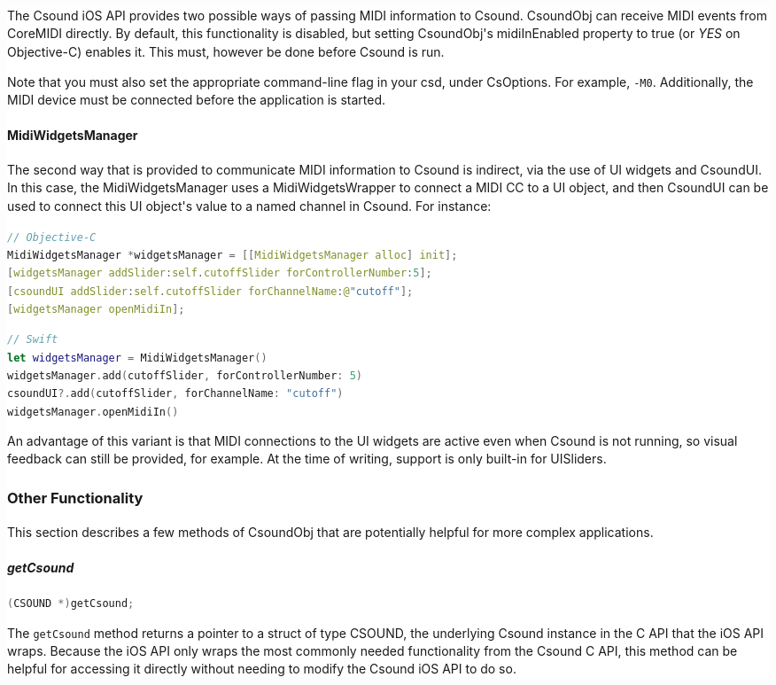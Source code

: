 The Csound iOS API provides two possible ways of passing MIDI
information to Csound. CsoundObj can receive MIDI events from CoreMIDI
directly. By default, this functionality is disabled, but setting
CsoundObj's midiInEnabled property to true (or *YES* on Objective-C)
enables it. This must, however be done before Csound is run.

Note that you must also set the appropriate command-line flag in your
csd, under CsOptions. For example, `-M0`. Additionally, the MIDI device
must be connected before the application is started.


#### MidiWidgetsManager

The second way that is provided to communicate MIDI information to
Csound is indirect, via the use of UI widgets and CsoundUI. In this
case, the MidiWidgetsManager uses a MidiWidgetsWrapper to connect a MIDI
CC to a UI object, and then CsoundUI can be used to connect this UI
object's value to a named channel in Csound. For instance:

~~~c
// Objective-C
MidiWidgetsManager *widgetsManager = [[MidiWidgetsManager alloc] init];
[widgetsManager addSlider:self.cutoffSlider forControllerNumber:5];
[csoundUI addSlider:self.cutoffSlider forChannelName:@"cutoff"];
[widgetsManager openMidiIn];
~~~

~~~swift
// Swift
let widgetsManager = MidiWidgetsManager()
widgetsManager.add(cutoffSlider, forControllerNumber: 5)
csoundUI?.add(cutoffSlider, forChannelName: "cutoff")
widgetsManager.openMidiIn()
~~~

An advantage of this variant is that MIDI connections to the UI widgets
are active even when Csound is not running, so visual feedback can still
be provided, for example. At the time of writing, support is only
built-in for UISliders.


### Other Functionality

This section describes a few methods of CsoundObj that are potentially
helpful for more complex applications.


#### *getCsound*

~~~c
(CSOUND *)getCsound;
~~~

The `getCsound` method returns a pointer to a struct of type CSOUND, the
underlying Csound instance in the C API that the iOS API wraps. Because
the iOS API only wraps the most commonly needed functionality from the
Csound C API, this method can be helpful for accessing it directly
without needing to modify the Csound iOS API to do so.
